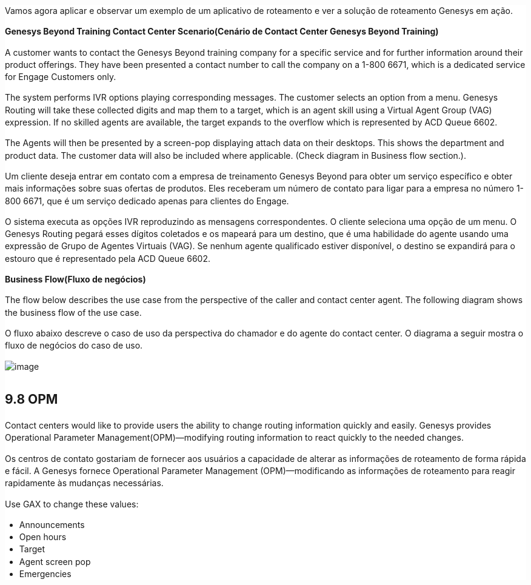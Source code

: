  
Vamos agora aplicar e observar um exemplo de um aplicativo de roteamento e ver a solução de roteamento Genesys em ação.


**Genesys Beyond Training Contact Center Scenario(Cenário de Contact Center Genesys Beyond Training)**

A customer wants to contact the Genesys Beyond training company for a specific service and for further information around their product offerings. They have been presented a contact number to call the company on a 1-800 6671, which is a dedicated service for Engage Customers only.

The system performs IVR options playing corresponding messages. The customer selects an option from a menu. Genesys Routing will take these collected digits and map them to a target, which is an agent skill using a Virtual Agent Group (VAG) expression. If no skilled agents are available, the target expands to the overflow which is represented by ACD Queue 6602.

The Agents will then be presented by a screen-pop displaying attach data on their desktops. This shows the department and product data. The customer data will also be included where applicable. (Check diagram in Business flow section.).


Um cliente deseja entrar em contato com a empresa de treinamento Genesys Beyond para obter um serviço específico e obter mais informações sobre suas ofertas de produtos. Eles receberam um número de contato para ligar para a empresa no número 1-800 6671, que é um serviço dedicado apenas para clientes do Engage.

O sistema executa as opções IVR reproduzindo as mensagens correspondentes. O cliente seleciona uma opção de um menu. O Genesys Routing pegará esses dígitos coletados e os mapeará para um destino, que é uma habilidade do agente usando uma expressão de Grupo de Agentes Virtuais (VAG). Se nenhum agente qualificado estiver disponível, o destino se expandirá para o estouro que é representado pela ACD Queue 6602.

**Business Flow(Fluxo de negócios)**


The flow below describes the use case from the perspective of the caller and contact center agent. The following diagram shows the business flow of the use case.

O fluxo abaixo descreve o caso de uso da perspectiva do chamador e do agente do contact center. O diagrama a seguir mostra o fluxo de negócios do caso de uso.

![image](https://user-images.githubusercontent.com/52088444/157916680-c811539b-3d8a-4e02-98d8-4cb05631057d.png)

## 9.8 OPM

Contact centers would like to provide users the ability to change routing information quickly and easily. Genesys provides Operational Parameter Management(OPM)—modifying routing information to react quickly to the needed changes.

Os centros de contato gostariam de fornecer aos usuários a capacidade de alterar as informações de roteamento de forma rápida e fácil. A Genesys fornece Operational Parameter Management (OPM)—modificando as informações de roteamento para reagir rapidamente às mudanças necessárias.


Use GAX to change these values: 

- Announcements
- Open hours
- Target
- Agent screen pop
- Emergencies
